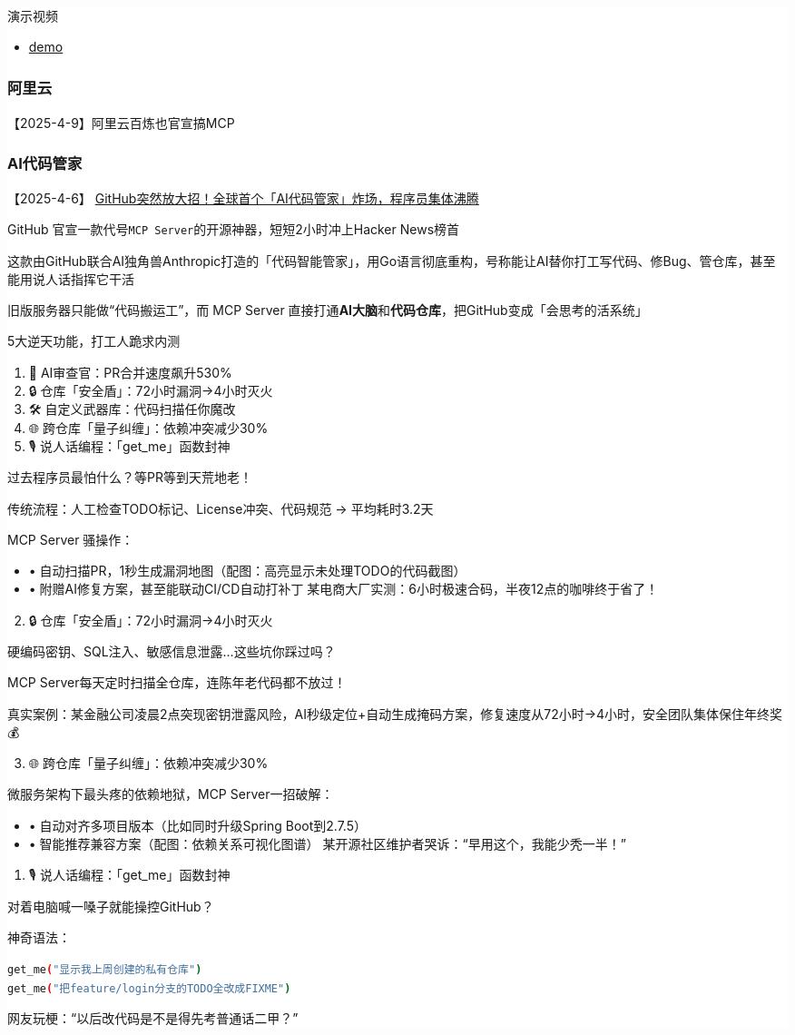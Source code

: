 演示视频
- [demo](https://x.com/i/status/1910117477859942582)

### 阿里云

【2025-4-9】阿里云百炼也官宣搞MCP

### AI代码管家

【2025-4-6】 [GitHub突然放大招！全球首个「AI代码管家」炸场，程序员集体沸腾](https://mp.weixin.qq.com/s/R3r6y68bXvWkVOy7iztN4g)

GitHub 官宣一款代号`MCP Server`的开源神器，短短2小时冲上Hacker News榜首

这款由GitHub联合AI独角兽Anthropic打造的「代码智能管家」，用Go语言彻底重构，号称能让AI替你打工写代码、修Bug、管仓库，甚至能用说人话指挥它干活

旧版服务器只能做“代码搬运工”，而 MCP Server 直接打通**AI大脑**和**代码仓库**，把GitHub变成「会思考的活系统」

5大逆天功能，打工人跪求内测
1. 🤖 AI审查官：PR合并速度飙升530%
2. 🔒 仓库「安全盾」：72小时漏洞→4小时灭火
3. 🛠️ 自定义武器库：代码扫描任你魔改
4. 🌐 跨仓库「量子纠缠」：依赖冲突减少30%
5. 🎙️ 说人话编程：「get_me」函数封神

过去程序员最怕什么？等PR等到天荒地老！

传统流程：人工检查TODO标记、License冲突、代码规范 → 平均耗时3.2天

MCP Server 骚操作：
- • 自动扫描PR，1秒生成漏洞地图（配图：高亮显示未处理TODO的代码截图）
- • 附赠AI修复方案，甚至能联动CI/CD自动打补丁
某电商大厂实测：6小时极速合码，半夜12点的咖啡终于省了！

2. 🔒 仓库「安全盾」：72小时漏洞→4小时灭火

硬编码密钥、SQL注入、敏感信息泄露…这些坑你踩过吗？

MCP Server每天定时扫描全仓库，连陈年老代码都不放过！

真实案例：某金融公司凌晨2点突现密钥泄露风险，AI秒级定位+自动生成掩码方案，修复速度从72小时→4小时，安全团队集体保住年终奖💰

3. 🌐 跨仓库「量子纠缠」：依赖冲突减少30%

微服务架构下最头疼的依赖地狱，MCP Server一招破解：
- • 自动对齐多项目版本（比如同时升级Spring Boot到2.7.5）
- • 智能推荐兼容方案（配图：依赖关系可视化图谱）
某开源社区维护者哭诉：“早用这个，我能少秃一半！”

1. 🎙️ 说人话编程：「get_me」函数封神

对着电脑喊一嗓子就能操控GitHub？

神奇语法：

```sh
get_me("显示我上周创建的私有仓库")  
get_me("把feature/login分支的TODO全改成FIXME")  
```

网友玩梗：“以后改代码是不是得先考普通话二甲？”
